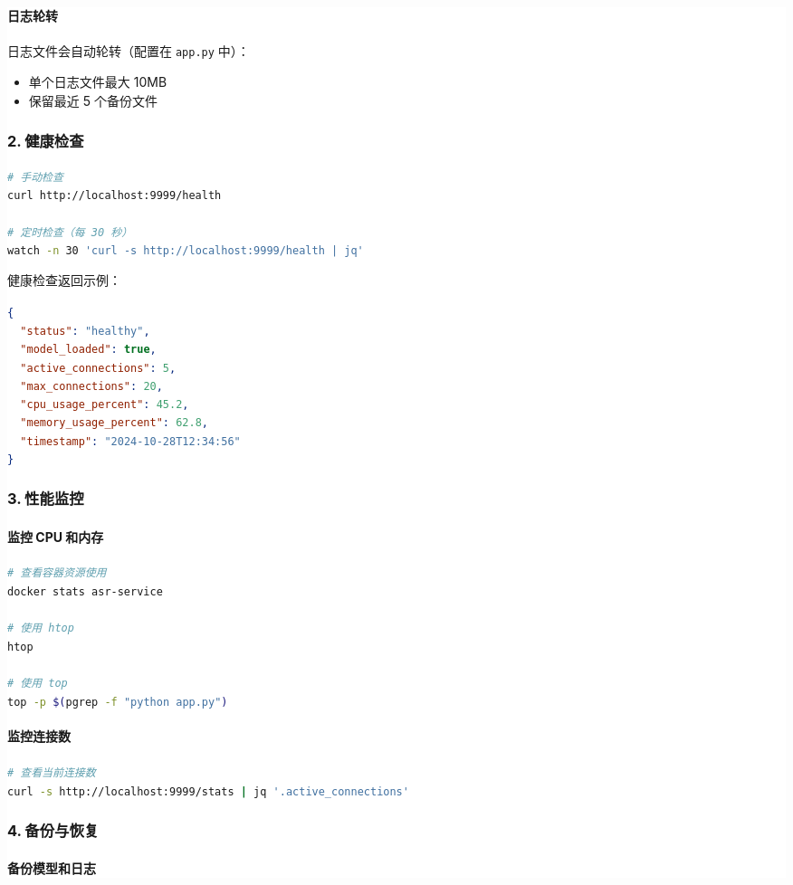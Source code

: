 #### 日志轮转

日志文件会自动轮转（配置在 `app.py` 中）：
- 单个日志文件最大 10MB
- 保留最近 5 个备份文件

### 2. 健康检查

```bash
# 手动检查
curl http://localhost:9999/health

# 定时检查（每 30 秒）
watch -n 30 'curl -s http://localhost:9999/health | jq'
```

健康检查返回示例：

```json
{
  "status": "healthy",
  "model_loaded": true,
  "active_connections": 5,
  "max_connections": 20,
  "cpu_usage_percent": 45.2,
  "memory_usage_percent": 62.8,
  "timestamp": "2024-10-28T12:34:56"
}
```

### 3. 性能监控

#### 监控 CPU 和内存

```bash
# 查看容器资源使用
docker stats asr-service

# 使用 htop
htop

# 使用 top
top -p $(pgrep -f "python app.py")
```

#### 监控连接数

```bash
# 查看当前连接数
curl -s http://localhost:9999/stats | jq '.active_connections'
```

### 4. 备份与恢复

#### 备份模型和日志
